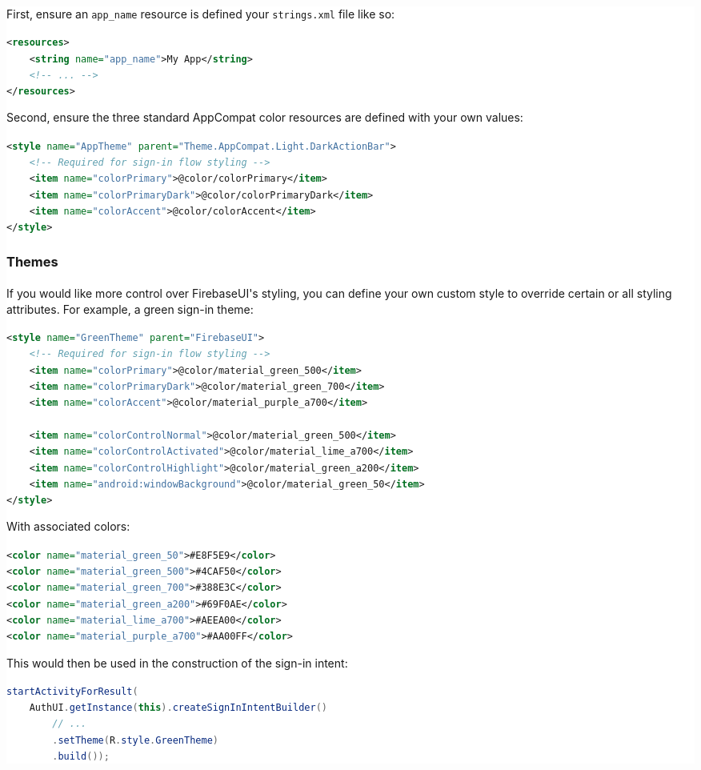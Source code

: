 First, ensure an `app_name` resource is defined your `strings.xml` file like so:

```xml
<resources>
    <string name="app_name">My App</string>
    <!-- ... -->
</resources>
```

Second, ensure the three standard AppCompat color resources are defined with your own values:

```xml
<style name="AppTheme" parent="Theme.AppCompat.Light.DarkActionBar">
    <!-- Required for sign-in flow styling -->
    <item name="colorPrimary">@color/colorPrimary</item>
    <item name="colorPrimaryDark">@color/colorPrimaryDark</item>
    <item name="colorAccent">@color/colorAccent</item>
</style>
```

### Themes

If you would like more control over FirebaseUI's styling, you can define your own custom style
to override certain or all styling attributes. For example, a green sign-in theme:

```xml
<style name="GreenTheme" parent="FirebaseUI">
    <!-- Required for sign-in flow styling -->
    <item name="colorPrimary">@color/material_green_500</item>
    <item name="colorPrimaryDark">@color/material_green_700</item>
    <item name="colorAccent">@color/material_purple_a700</item>

    <item name="colorControlNormal">@color/material_green_500</item>
    <item name="colorControlActivated">@color/material_lime_a700</item>
    <item name="colorControlHighlight">@color/material_green_a200</item>
    <item name="android:windowBackground">@color/material_green_50</item>
</style>
```

With associated colors:

```xml
<color name="material_green_50">#E8F5E9</color>
<color name="material_green_500">#4CAF50</color>
<color name="material_green_700">#388E3C</color>
<color name="material_green_a200">#69F0AE</color>
<color name="material_lime_a700">#AEEA00</color>
<color name="material_purple_a700">#AA00FF</color>
```

This would then be used in the construction of the sign-in intent:

```java
startActivityForResult(
    AuthUI.getInstance(this).createSignInIntentBuilder()
        // ...
        .setTheme(R.style.GreenTheme)
        .build());
```
